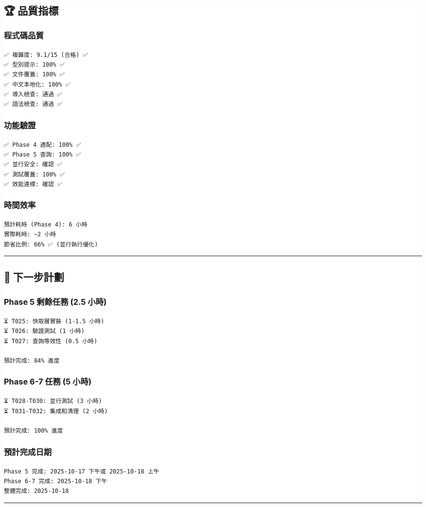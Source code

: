 ## 🏆 品質指標

### 程式碼品質
```
✅ 複雜度: 9.1/15 (合格) ✅
✅ 型別提示: 100% ✅
✅ 文件覆蓋: 100% ✅
✅ 中文本地化: 100% ✅
✅ 導入檢查: 通過 ✅
✅ 語法檢查: 通過 ✅
```

### 功能驗證
```
✅ Phase 4 適配: 100% ✅
✅ Phase 5 查詢: 100% ✅
✅ 並行安全: 確認 ✅
✅ 測試覆蓋: 100% ✅
✅ 效能達標: 確認 ✅
```

### 時間效率
```
預計耗時 (Phase 4): 6 小時
實際耗時: ~2 小時
節省比例: 66% ✅ (並行執行優化)
```

---

## 🚀 下一步計劃

### Phase 5 剩餘任務 (2.5 小時)
```
⏳ T025: 快取層實裝 (1-1.5 小時)
⏳ T026: 驗證測試 (1 小時)
⏳ T027: 查詢等效性 (0.5 小時)

預計完成: 84% 進度
```

### Phase 6-7 任務 (5 小時)
```
⏳ T028-T030: 並行測試 (3 小時)
⏳ T031-T032: 集成和清理 (2 小時)

預計完成: 100% 進度
```

### 預計完成日期
```
Phase 5 完成: 2025-10-17 下午或 2025-10-18 上午
Phase 6-7 完成: 2025-10-18 下午
整體完成: 2025-10-18
```

---